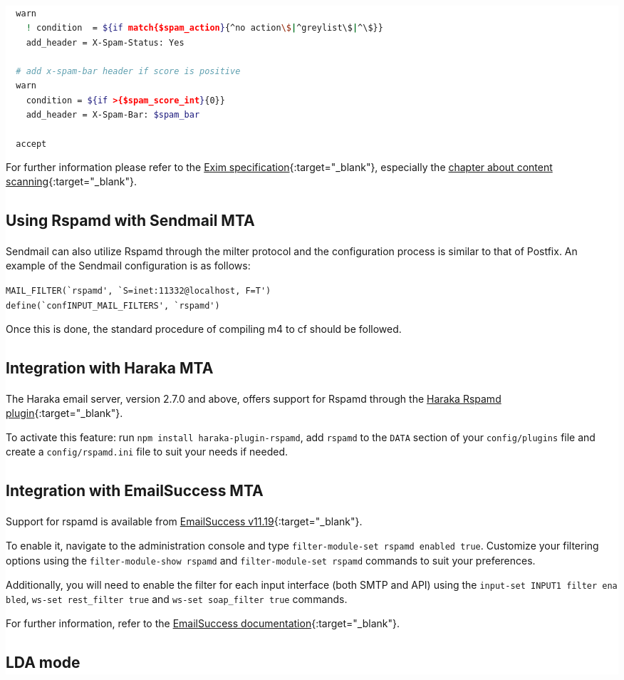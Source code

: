 ```sh
  warn
    ! condition  = ${if match{$spam_action}{^no action\$|^greylist\$|^\$}}
    add_header = X-Spam-Status: Yes

  # add x-spam-bar header if score is positive
  warn
    condition = ${if >{$spam_score_int}{0}}
    add_header = X-Spam-Bar: $spam_bar

  accept
```

For further information please refer to the [Exim specification](https://www.exim.org/exim-html-current/doc/html/spec_html/){:target="&#95;blank"}, especially the [chapter about content scanning](https://www.exim.org/exim-html-current/doc/html/spec_html/ch-content_scanning_at_acl_time.html){:target="&#95;blank"}.

## Using Rspamd with Sendmail MTA

Sendmail can also utilize Rspamd through the milter protocol and the configuration process is similar to that of Postfix. An example of the Sendmail configuration is as follows:

	MAIL_FILTER(`rspamd', `S=inet:11332@localhost, F=T')
	define(`confINPUT_MAIL_FILTERS', `rspamd')

Once this is done, the standard procedure of compiling m4 to cf should be followed.

## Integration with Haraka MTA

The Haraka email server, version 2.7.0 and above, offers support for Rspamd through the [Haraka Rspamd plugin](https://haraka.github.io/plugins/rspamd/){:target="&#95;blank"}.

To activate this feature: run `npm install haraka-plugin-rspamd`, add `rspamd` to the `DATA` section of your `config/plugins` file and create a `config/rspamd.ini` file to suit your needs if needed.

## Integration with EmailSuccess MTA

Support for rspamd is available from [EmailSuccess v11.19](https://www.emailsuccess.com/emailsuccess-introduces-rspamd-integration){:target="&#95;blank"}.

To enable it, navigate to the administration console and type `filter-module-set rspamd enabled true`. Customize your filtering options using the `filter-module-show rspamd` and `filter-module-set rspamd` commands to suit your preferences.

Additionally, you will need to enable the filter for each input interface (both SMTP and API) using the `input-set INPUT1 filter enabled`, `ws-set rest_filter true` and `ws-set soap_filter true` commands.

For further information, refer to the [EmailSuccess documentation](https://doc.emailsuccess.com){:target="&#95;blank"}.

## LDA mode
